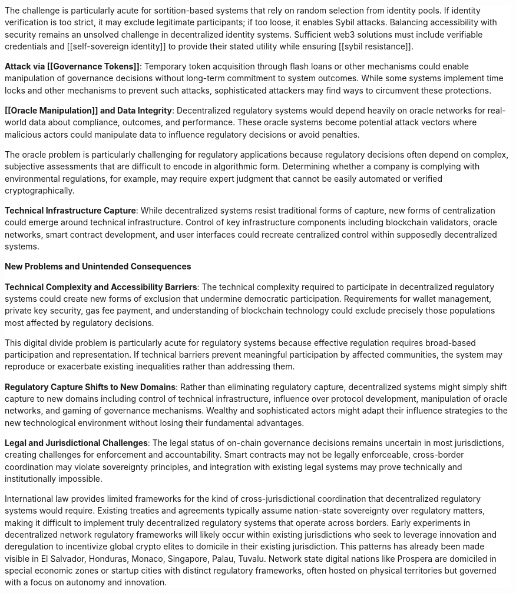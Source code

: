 The challenge is particularly acute for sortition-based systems that rely on random selection from identity pools. If identity verification is too strict, it may exclude legitimate participants; if too loose, it enables Sybil attacks. Balancing accessibility with security remains an unsolved challenge in decentralized identity systems. Sufficient web3 solutions must include verifiable credentials and [[self-sovereign identity]] to provide their stated utility while ensuring [[sybil resistance]].

**Attack via [[Governance Tokens]]**: Temporary token acquisition through flash loans or other mechanisms could enable manipulation of governance decisions without long-term commitment to system outcomes. While some systems implement time locks and other mechanisms to prevent such attacks, sophisticated attackers may find ways to circumvent these protections.

**[[Oracle Manipulation]] and Data Integrity**: Decentralized regulatory systems would depend heavily on oracle networks for real-world data about compliance, outcomes, and performance. These oracle systems become potential attack vectors where malicious actors could manipulate data to influence regulatory decisions or avoid penalties.

The oracle problem is particularly challenging for regulatory applications because regulatory decisions often depend on complex, subjective assessments that are difficult to encode in algorithmic form. Determining whether a company is complying with environmental regulations, for example, may require expert judgment that cannot be easily automated or verified cryptographically.

**Technical Infrastructure Capture**: While decentralized systems resist traditional forms of capture, new forms of centralization could emerge around technical infrastructure. Control of key infrastructure components including blockchain validators, oracle networks, smart contract development, and user interfaces could recreate centralized control within supposedly decentralized systems.

**New Problems and Unintended Consequences**

**Technical Complexity and Accessibility Barriers**: The technical complexity required to participate in decentralized regulatory systems could create new forms of exclusion that undermine democratic participation. Requirements for wallet management, private key security, gas fee payment, and understanding of blockchain technology could exclude precisely those populations most affected by regulatory decisions.

This digital divide problem is particularly acute for regulatory systems because effective regulation requires broad-based participation and representation. If technical barriers prevent meaningful participation by affected communities, the system may reproduce or exacerbate existing inequalities rather than addressing them.

**Regulatory Capture Shifts to New Domains**: Rather than eliminating regulatory capture, decentralized systems might simply shift capture to new domains including control of technical infrastructure, influence over protocol development, manipulation of oracle networks, and gaming of governance mechanisms. Wealthy and sophisticated actors might adapt their influence strategies to the new technological environment without losing their fundamental advantages.

**Legal and Jurisdictional Challenges**: The legal status of on-chain governance decisions remains uncertain in most jurisdictions, creating challenges for enforcement and accountability. Smart contracts may not be legally enforceable, cross-border coordination may violate sovereignty principles, and integration with existing legal systems may prove technically and institutionally impossible.

International law provides limited frameworks for the kind of cross-jurisdictional coordination that decentralized regulatory systems would require. Existing treaties and agreements typically assume nation-state sovereignty over regulatory matters, making it difficult to implement truly decentralized regulatory systems that operate across borders. Early experiments in decentralized network regulatory frameworks will likely occur within existing jurisdictions who seek to leverage innovation and deregulation to incentivize global crypto elites to domicile in their existing jurisdiction. This patterns has already been made visible in El Salvador, Honduras, Monaco, Singapore, Palau, Tuvalu. Network state digital nations like Prospera are domiciled in special economic zones or startup cities with distinct regulatory frameworks, often hosted on physical territories but governed with a focus on autonomy and innovation.
